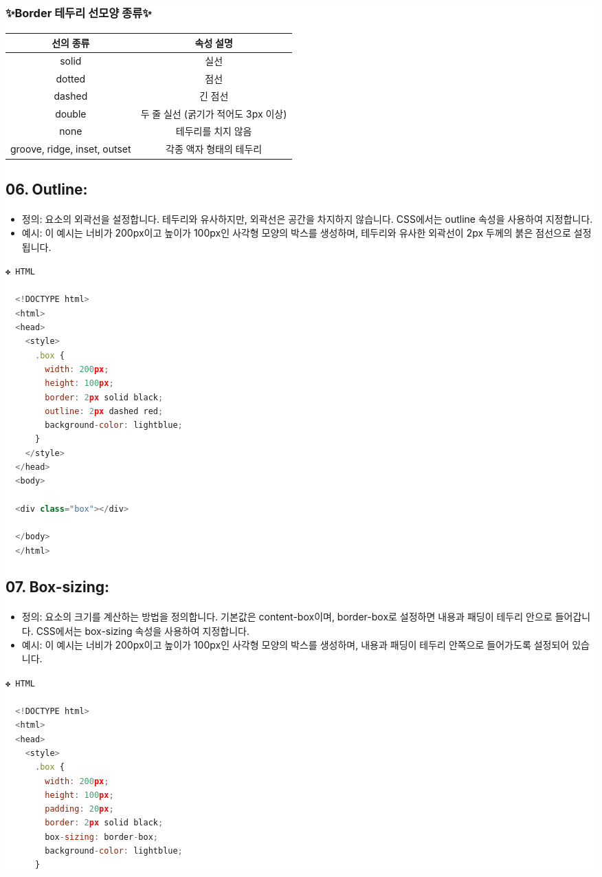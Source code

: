 ### ✨Border 테두리 선모양 종류✨

| 선의 종류 | 속성 설명 |
|:---:|:---:|
| solid | 실선 |
| dotted | 점선 |
| dashed | 긴 점선 |
| double | 두 줄 실선 (굵기가 적어도 3px 이상) |
| none | 테두리를 치지 않음 |
| groove, ridge, inset, outset | 각종 액자 형태의 테두리 |


## 06. Outline:
* 정의: 요소의 외곽선을 설정합니다. 테두리와 유사하지만, 외곽선은 공간을 차지하지 않습니다. CSS에서는 outline 속성을 사용하여 지정합니다.
* 예시: 이 예시는 너비가 200px이고 높이가 100px인 사각형 모양의 박스를 생성하며, 테두리와 유사한 외곽선이 2px 두께의 붉은 점선으로 설정됩니다.

````javascript
✤ HTML

  <!DOCTYPE html>
  <html>
  <head>
    <style>
      .box {
        width: 200px;
        height: 100px;
        border: 2px solid black;
        outline: 2px dashed red;
        background-color: lightblue;
      }
    </style>
  </head>
  <body>

  <div class="box"></div>

  </body>
  </html>
  ````

## 07. Box-sizing:
* 정의: 요소의 크기를 계산하는 방법을 정의합니다. 기본값은 content-box이며, border-box로 설정하면 내용과 패딩이 테두리 안으로 들어갑니다. CSS에서는 box-sizing 속성을 사용하여 지정합니다.
* 예시: 이 예시는 너비가 200px이고 높이가 100px인 사각형 모양의 박스를 생성하며, 내용과 패딩이 테두리 안쪽으로 들어가도록 설정되어 있습니다.

````javascript
✤ HTML

  <!DOCTYPE html>
  <html>
  <head>
    <style>
      .box {
        width: 200px;
        height: 100px;
        padding: 20px;
        border: 2px solid black;
        box-sizing: border-box;
        background-color: lightblue;
      }
````